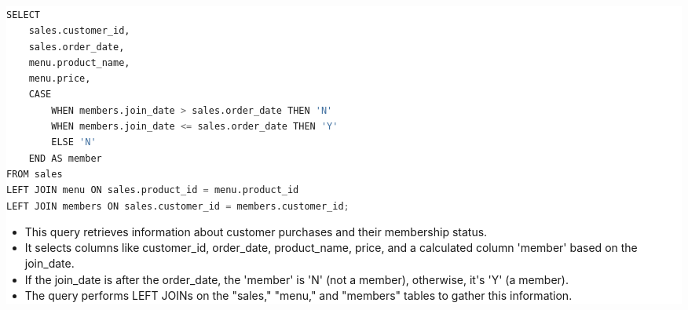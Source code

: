 

```python
SELECT
    sales.customer_id,
    sales.order_date,
    menu.product_name,
    menu.price,
    CASE
        WHEN members.join_date > sales.order_date THEN 'N'
        WHEN members.join_date <= sales.order_date THEN 'Y'
        ELSE 'N'
    END AS member
FROM sales 
LEFT JOIN menu ON sales.product_id = menu.product_id
LEFT JOIN members ON sales.customer_id = members.customer_id;
```


- This query retrieves information about customer purchases and their membership status.
- It selects columns like customer_id, order_date, product_name, price, and a calculated column 'member' based on the join_date.
- If the join_date is after the order_date, the 'member' is 'N' (not a member), otherwise, it's 'Y' (a member).
- The query performs LEFT JOINs on the "sales," "menu," and "members" tables to gather this information.



```python

```
